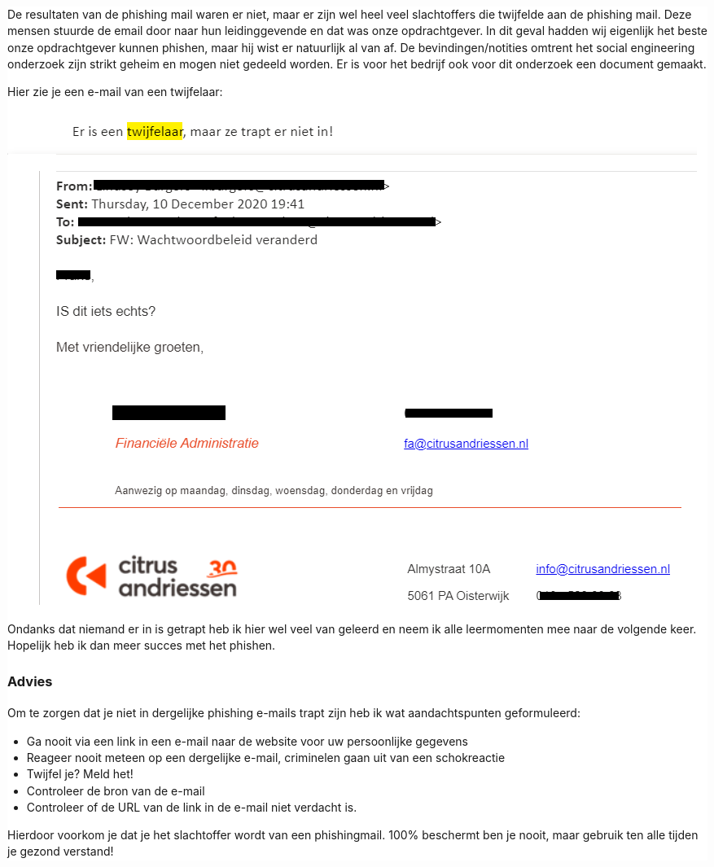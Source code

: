 De resultaten van de phishing mail waren er niet, maar er zijn wel heel veel slachtoffers die twijfelde aan de phishing mail. Deze mensen stuurde
de email door naar hun leidinggevende en dat was onze opdrachtgever. In dit geval hadden wij eigenlijk het beste onze opdrachtgever kunnen phishen, maar hij wist er natuurlijk al van af.
De bevindingen/notities omtrent het social engineering onderzoek zijn strikt geheim en mogen niet gedeeld worden. Er is voor het bedrijf
ook voor dit onderzoek een document gemaakt.

Hier zie je een e-mail van een twijfelaar:<br />

<img src="../images/phishing/twijfelaar_citrusandriessen.png" alt="Twijfelaar phishing" class="normal_img">

Ondanks dat niemand er in is getrapt heb ik hier wel veel van geleerd en neem ik alle leermomenten mee naar de volgende keer. Hopelijk heb ik 
dan meer succes met het phishen.

### Advies
Om te zorgen dat je niet in dergelijke phishing e-mails trapt zijn heb ik wat aandachtspunten geformuleerd:
- Ga nooit via een link in een e-mail naar de website voor uw persoonlijke gegevens
- Reageer nooit meteen op een dergelijke e-mail, criminelen gaan uit van een schokreactie
- Twijfel je? Meld het!
- Controleer de bron van de e-mail
- Controleer of de URL van de link in de e-mail niet verdacht is.

Hierdoor voorkom je dat je het slachtoffer wordt van een phishingmail. 100% beschermt ben je nooit, maar gebruik ten alle tijden je
gezond verstand!

